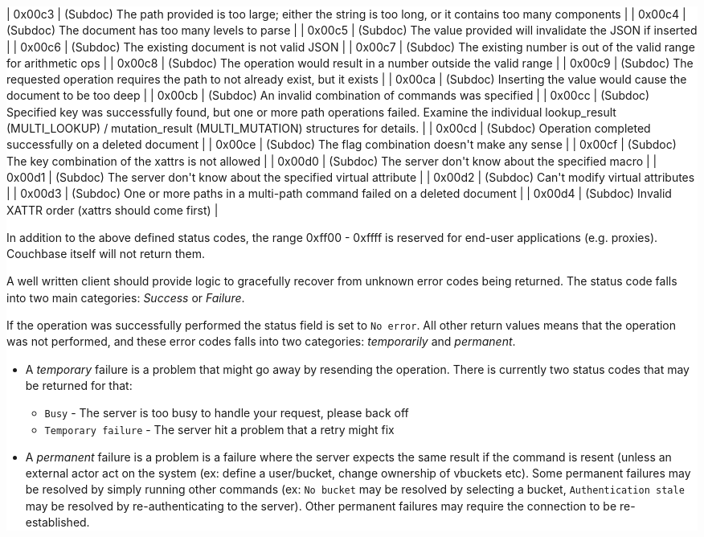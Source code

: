| 0x00c3 | (Subdoc) The path provided is too large; either the string is too long, or it contains too many components |
| 0x00c4 | (Subdoc) The document has too many levels to parse |
| 0x00c5 | (Subdoc) The value provided will invalidate the JSON if inserted |
| 0x00c6 | (Subdoc) The existing document is not valid JSON |
| 0x00c7 | (Subdoc) The existing number is out of the valid range for arithmetic ops |
| 0x00c8 | (Subdoc) The operation would result in a number outside the valid range |
| 0x00c9 | (Subdoc) The requested operation requires the path to not already exist, but it exists |
| 0x00ca | (Subdoc) Inserting the value would cause the document to be too deep |
| 0x00cb | (Subdoc) An invalid combination of commands was specified |
| 0x00cc | (Subdoc) Specified key was successfully found, but one or more path operations failed. Examine the individual lookup_result (MULTI_LOOKUP) / mutation_result (MULTI_MUTATION) structures for details. |
| 0x00cd | (Subdoc) Operation completed successfully on a deleted document |
| 0x00ce | (Subdoc) The flag combination doesn't make any sense |
| 0x00cf | (Subdoc) The key combination of the xattrs is not allowed |
| 0x00d0 | (Subdoc) The server don't know about the specified macro |
| 0x00d1 | (Subdoc) The server don't know about the specified virtual attribute |
| 0x00d2 | (Subdoc) Can't modify virtual attributes |
| 0x00d3 | (Subdoc) One or more paths in a multi-path command failed on a deleted document |
| 0x00d4 | (Subdoc) Invalid XATTR order (xattrs should come first) |

In addition to the above defined status codes, the range 0xff00 - 0xffff
is reserved for end-user applications (e.g. proxies). Couchbase itself will
not return them.

A well written client should provide logic to gracefully recover from
unknown error codes being returned. The status code falls into two main
categories: *Success* or *Failure*.

If the operation was successfully performed the status field is set to
`No error`. All other return values means that the operation was not
performed, and these error codes falls into two categories: *temporarily* and
*permanent*.

* A *temporary* failure is a problem that might go away by resending the
  operation. There is currently two status codes that may be returned for that:

  * `Busy` - The server is too busy to handle your request, please back off
  * `Temporary failure` - The server hit a problem that a retry might fix

* A *permanent* failure is a problem is a failure where the server expects the
  same result if the command is resent (unless an external actor act on the
  system (ex: define a user/bucket, change ownership of vbuckets etc). Some
  permanent failures may be resolved by simply running other commands (ex:
  `No bucket` may be resolved by selecting a bucket, `Authentication stale`
  may be resolved by re-authenticating to the server). Other permanent
  failures may require the connection to be re-established.
